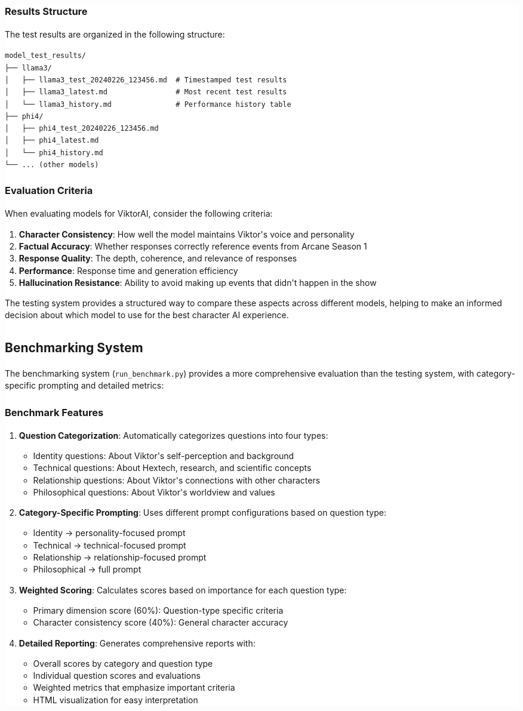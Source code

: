 ### Results Structure

The test results are organized in the following structure:

```
model_test_results/
├── llama3/
│   ├── llama3_test_20240226_123456.md  # Timestamped test results
│   ├── llama3_latest.md                # Most recent test results
│   └── llama3_history.md               # Performance history table
├── phi4/
│   ├── phi4_test_20240226_123456.md
│   ├── phi4_latest.md
│   └── phi4_history.md
└── ... (other models)
```

### Evaluation Criteria

When evaluating models for ViktorAI, consider the following criteria:

1. **Character Consistency**: How well the model maintains Viktor's voice and personality
2. **Factual Accuracy**: Whether responses correctly reference events from Arcane Season 1
3. **Response Quality**: The depth, coherence, and relevance of responses
4. **Performance**: Response time and generation efficiency
5. **Hallucination Resistance**: Ability to avoid making up events that didn't happen in the show

The testing system provides a structured way to compare these aspects across different models, helping to make an informed decision about which model to use for the best character AI experience.

## Benchmarking System

The benchmarking system (`run_benchmark.py`) provides a more comprehensive evaluation than the testing system, with category-specific prompting and detailed metrics:

### Benchmark Features

1. **Question Categorization**: Automatically categorizes questions into four types:
   - Identity questions: About Viktor's self-perception and background
   - Technical questions: About Hextech, research, and scientific concepts
   - Relationship questions: About Viktor's connections with other characters
   - Philosophical questions: About Viktor's worldview and values

2. **Category-Specific Prompting**: Uses different prompt configurations based on question type:
   - Identity → personality-focused prompt
   - Technical → technical-focused prompt
   - Relationship → relationship-focused prompt
   - Philosophical → full prompt

3. **Weighted Scoring**: Calculates scores based on importance for each question type:
   - Primary dimension score (60%): Question-type specific criteria
   - Character consistency score (40%): General character accuracy

4. **Detailed Reporting**: Generates comprehensive reports with:
   - Overall scores by category and question type
   - Individual question scores and evaluations
   - Weighted metrics that emphasize important criteria
   - HTML visualization for easy interpretation
